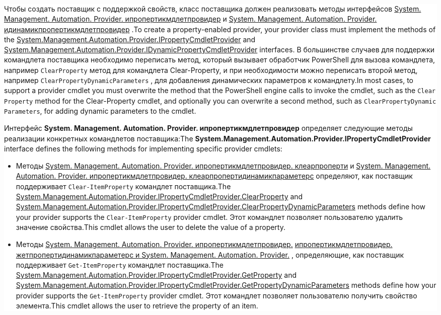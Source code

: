 <span data-ttu-id="9f39a-191">Чтобы создать поставщик с поддержкой свойств, класс поставщика должен реализовать методы интерфейсов [System. Management. Automation. Provider. ипропертикмдлетпровидер](/dotnet/api/System.Management.Automation.Provider.IPropertyCmdletProvider) и [System. Management. Automation. Provider. идинамикпропертикмдлетпровидер](/dotnet/api/System.Management.Automation.Provider.IDynamicPropertyCmdletProvider) .</span><span class="sxs-lookup"><span data-stu-id="9f39a-191">To create a property-enabled provider, your provider class must implement the methods of the [System.Management.Automation.Provider.IPropertyCmdletProvider](/dotnet/api/System.Management.Automation.Provider.IPropertyCmdletProvider) and [System.Management.Automation.Provider.IDynamicPropertyCmdletProvider](/dotnet/api/System.Management.Automation.Provider.IDynamicPropertyCmdletProvider) interfaces.</span></span> <span data-ttu-id="9f39a-192">В большинстве случаев для поддержки командлета поставщика необходимо переписать метод, который вызывает обработчик PowerShell для вызова командлета, например `ClearProperty` метод для командлета Clear-Property, и при необходимости можно переписать второй метод, например `ClearPropertyDynamicParameters` , для добавления динамических параметров к командлету.</span><span class="sxs-lookup"><span data-stu-id="9f39a-192">In most cases, to support a provider cmdlet you must overwrite the method that the PowerShell engine calls to invoke the cmdlet, such as the `ClearProperty` method for the Clear-Property cmdlet, and optionally you can overwrite a second method, such as `ClearPropertyDynamicParameters`, for adding dynamic parameters to the cmdlet.</span></span>

<span data-ttu-id="9f39a-193">Интерфейс **System. Management. Automation. Provider. ипропертикмдлетпровидер** определяет следующие методы реализации конкретных командлетов поставщика:</span><span class="sxs-lookup"><span data-stu-id="9f39a-193">The **System.Management.Automation.Provider.IPropertyCmdletProvider** interface defines the following methods for implementing specific provider cmdlets:</span></span>

- <span data-ttu-id="9f39a-194">Методы [System. Management. Automation. Provider. ипропертикмдлетпровидер. клеарпроперти](/dotnet/api/System.Management.Automation.Provider.IPropertyCmdletProvider.ClearProperty) и [System. Management. Automation. Provider. ипропертикмдлетпровидер. клеарпропертидинамикпараметерс](/dotnet/api/System.Management.Automation.Provider.IPropertyCmdletProvider.ClearPropertyDynamicParameters) определяют, как поставщик поддерживает `Clear-ItemProperty` командлет поставщика.</span><span class="sxs-lookup"><span data-stu-id="9f39a-194">The [System.Management.Automation.Provider.IPropertyCmdletProvider.ClearProperty](/dotnet/api/System.Management.Automation.Provider.IPropertyCmdletProvider.ClearProperty) and [System.Management.Automation.Provider.IPropertyCmdletProvider.ClearPropertyDynamicParameters](/dotnet/api/System.Management.Automation.Provider.IPropertyCmdletProvider.ClearPropertyDynamicParameters) methods define how your provider supports the `Clear-ItemProperty` provider cmdlet.</span></span> <span data-ttu-id="9f39a-195">Этот командлет позволяет пользователю удалить значение свойства.</span><span class="sxs-lookup"><span data-stu-id="9f39a-195">This cmdlet allows the user to delete the value of a property.</span></span>

- <span data-ttu-id="9f39a-196">Методы [System. Management. Automation. Provider. ипропертикмдлетпровидер.](/dotnet/api/System.Management.Automation.Provider.IPropertyCmdletProvider.GetProperty) [ипропертикмдлетпровидер. жетпропертидинамикпараметерс и System. Management. Automation. Provider.](/dotnet/api/System.Management.Automation.Provider.IPropertyCmdletProvider.GetPropertyDynamicParameters) , определяющие, как поставщик поддерживает `Get-ItemProperty` командлет поставщика.</span><span class="sxs-lookup"><span data-stu-id="9f39a-196">The [System.Management.Automation.Provider.IPropertyCmdletProvider.GetProperty](/dotnet/api/System.Management.Automation.Provider.IPropertyCmdletProvider.GetProperty) and [System.Management.Automation.Provider.IPropertyCmdletProvider.GetPropertyDynamicParameters](/dotnet/api/System.Management.Automation.Provider.IPropertyCmdletProvider.GetPropertyDynamicParameters) methods define how your provider supports the `Get-ItemProperty` provider cmdlet.</span></span> <span data-ttu-id="9f39a-197">Этот командлет позволяет пользователю получить свойство элемента.</span><span class="sxs-lookup"><span data-stu-id="9f39a-197">This cmdlet allows the user to retrieve the property of an item.</span></span>
